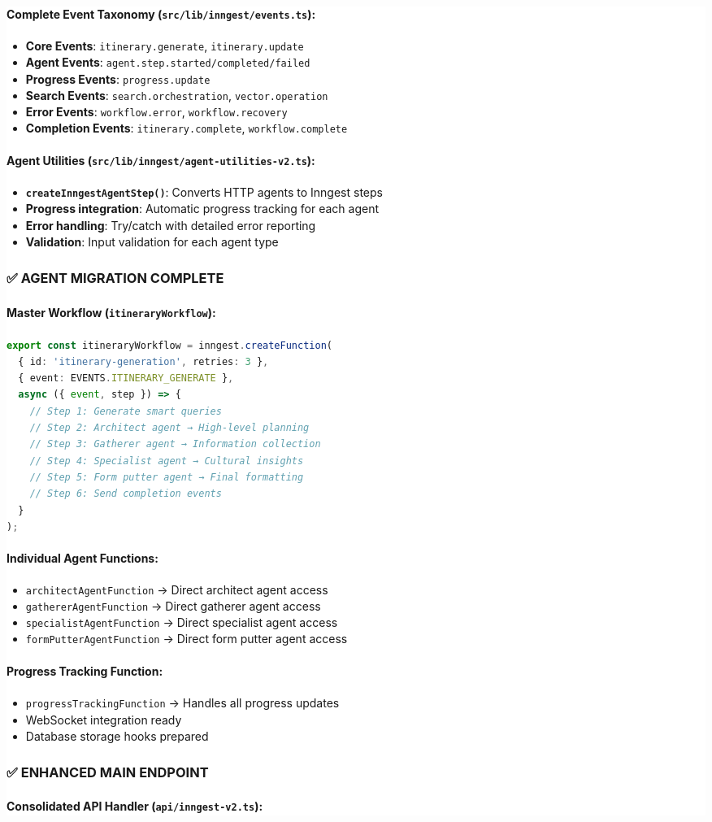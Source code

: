#### **Complete Event Taxonomy (`src/lib/inngest/events.ts`):**

- **Core Events**: `itinerary.generate`, `itinerary.update`
- **Agent Events**: `agent.step.started/completed/failed`
- **Progress Events**: `progress.update`
- **Search Events**: `search.orchestration`, `vector.operation`
- **Error Events**: `workflow.error`, `workflow.recovery`
- **Completion Events**: `itinerary.complete`, `workflow.complete`

#### **Agent Utilities (`src/lib/inngest/agent-utilities-v2.ts`):**

- **`createInngestAgentStep()`**: Converts HTTP agents to Inngest steps
- **Progress integration**: Automatic progress tracking for each agent
- **Error handling**: Try/catch with detailed error reporting
- **Validation**: Input validation for each agent type

### **✅ AGENT MIGRATION COMPLETE**

#### **Master Workflow (`itineraryWorkflow`):**

```typescript
export const itineraryWorkflow = inngest.createFunction(
  { id: 'itinerary-generation', retries: 3 },
  { event: EVENTS.ITINERARY_GENERATE },
  async ({ event, step }) => {
    // Step 1: Generate smart queries
    // Step 2: Architect agent → High-level planning
    // Step 3: Gatherer agent → Information collection
    // Step 4: Specialist agent → Cultural insights
    // Step 5: Form putter agent → Final formatting
    // Step 6: Send completion events
  }
);
```

#### **Individual Agent Functions:**

- `architectAgentFunction` → Direct architect agent access
- `gathererAgentFunction` → Direct gatherer agent access
- `specialistAgentFunction` → Direct specialist agent access
- `formPutterAgentFunction` → Direct form putter agent access

#### **Progress Tracking Function:**

- `progressTrackingFunction` → Handles all progress updates
- WebSocket integration ready
- Database storage hooks prepared

### **✅ ENHANCED MAIN ENDPOINT**

#### **Consolidated API Handler (`api/inngest-v2.ts`):**

